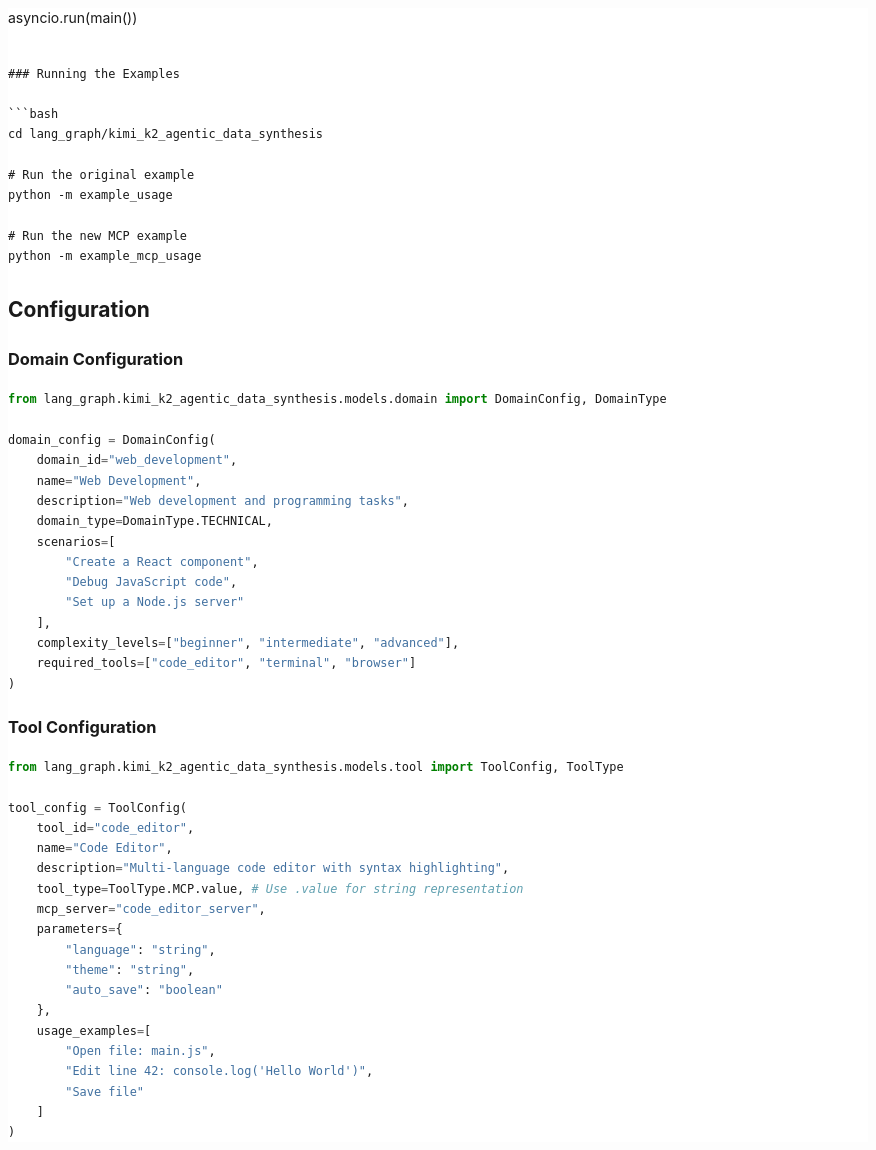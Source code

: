 asyncio.run(main())
```

### Running the Examples

```bash
cd lang_graph/kimi_k2_agentic_data_synthesis

# Run the original example
python -m example_usage

# Run the new MCP example
python -m example_mcp_usage
```

## Configuration

### Domain Configuration

```python
from lang_graph.kimi_k2_agentic_data_synthesis.models.domain import DomainConfig, DomainType

domain_config = DomainConfig(
    domain_id="web_development",
    name="Web Development",
    description="Web development and programming tasks",
    domain_type=DomainType.TECHNICAL,
    scenarios=[
        "Create a React component",
        "Debug JavaScript code",
        "Set up a Node.js server"
    ],
    complexity_levels=["beginner", "intermediate", "advanced"],
    required_tools=["code_editor", "terminal", "browser"]
)
```

### Tool Configuration

```python
from lang_graph.kimi_k2_agentic_data_synthesis.models.tool import ToolConfig, ToolType

tool_config = ToolConfig(
    tool_id="code_editor",
    name="Code Editor",
    description="Multi-language code editor with syntax highlighting",
    tool_type=ToolType.MCP.value, # Use .value for string representation
    mcp_server="code_editor_server",
    parameters={
        "language": "string",
        "theme": "string",
        "auto_save": "boolean"
    },
    usage_examples=[
        "Open file: main.js",
        "Edit line 42: console.log('Hello World')",
        "Save file"
    ]
)
```
